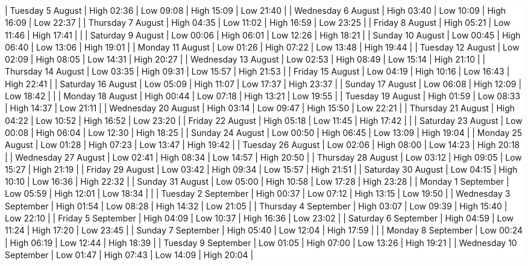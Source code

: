 | Tuesday 5 August | High 02:36 | Low 09:08 | High 15:09 | Low 21:40 | 
| Wednesday 6 August | High 03:40 | Low 10:09 | High 16:09 | Low 22:37 | 
| Thursday 7 August | High 04:35 | Low 11:02 | High 16:59 | Low 23:25 | 
| Friday 8 August | High 05:21 | Low 11:46 | High 17:41 |  | 
| Saturday 9 August | Low 00:06 | High 06:01 | Low 12:26 | High 18:21 | 
| Sunday 10 August | Low 00:45 | High 06:40 | Low 13:06 | High 19:01 | 
| Monday 11 August | Low 01:26 | High 07:22 | Low 13:48 | High 19:44 | 
| Tuesday 12 August | Low 02:09 | High 08:05 | Low 14:31 | High 20:27 | 
| Wednesday 13 August | Low 02:53 | High 08:49 | Low 15:14 | High 21:10 | 
| Thursday 14 August | Low 03:35 | High 09:31 | Low 15:57 | High 21:53 | 
| Friday 15 August | Low 04:19 | High 10:16 | Low 16:43 | High 22:41 | 
| Saturday 16 August | Low 05:09 | High 11:07 | Low 17:37 | High 23:37 | 
| Sunday 17 August | Low 06:08 | High 12:09 | Low 18:42 |  | 
| Monday 18 August | High 00:44 | Low 07:18 | High 13:21 | Low 19:55 | 
| Tuesday 19 August | High 01:59 | Low 08:33 | High 14:37 | Low 21:11 | 
| Wednesday 20 August | High 03:14 | Low 09:47 | High 15:50 | Low 22:21 | 
| Thursday 21 August | High 04:22 | Low 10:52 | High 16:52 | Low 23:20 | 
| Friday 22 August | High 05:18 | Low 11:45 | High 17:42 |  | 
| Saturday 23 August | Low 00:08 | High 06:04 | Low 12:30 | High 18:25 | 
| Sunday 24 August | Low 00:50 | High 06:45 | Low 13:09 | High 19:04 | 
| Monday 25 August | Low 01:28 | High 07:23 | Low 13:47 | High 19:42 | 
| Tuesday 26 August | Low 02:06 | High 08:00 | Low 14:23 | High 20:18 | 
| Wednesday 27 August | Low 02:41 | High 08:34 | Low 14:57 | High 20:50 | 
| Thursday 28 August | Low 03:12 | High 09:05 | Low 15:27 | High 21:19 | 
| Friday 29 August | Low 03:42 | High 09:34 | Low 15:57 | High 21:51 | 
| Saturday 30 August | Low 04:15 | High 10:10 | Low 16:36 | High 22:32 | 
| Sunday 31 August | Low 05:00 | High 10:58 | Low 17:28 | High 23:28 | 
| Monday 1 September | Low 05:59 | High 12:01 | Low 18:34 |  | 
| Tuesday 2 September | High 00:37 | Low 07:12 | High 13:15 | Low 19:50 | 
| Wednesday 3 September | High 01:54 | Low 08:28 | High 14:32 | Low 21:05 | 
| Thursday 4 September | High 03:07 | Low 09:39 | High 15:40 | Low 22:10 | 
| Friday 5 September | High 04:09 | Low 10:37 | High 16:36 | Low 23:02 | 
| Saturday 6 September | High 04:59 | Low 11:24 | High 17:20 | Low 23:45 | 
| Sunday 7 September | High 05:40 | Low 12:04 | High 17:59 |  | 
| Monday 8 September | Low 00:24 | High 06:19 | Low 12:44 | High 18:39 | 
| Tuesday 9 September | Low 01:05 | High 07:00 | Low 13:26 | High 19:21 | 
| Wednesday 10 September | Low 01:47 | High 07:43 | Low 14:09 | High 20:04 | 